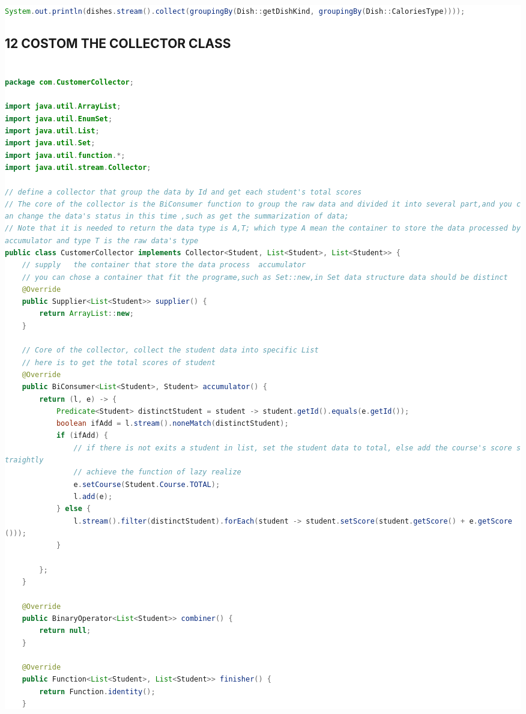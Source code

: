 ```java
System.out.println(dishes.stream().collect(groupingBy(Dish::getDishKind, groupingBy(Dish::CaloriesType))));
```

## 12 COSTOM THE COLLECTOR CLASS

```java

package com.CustomerCollector;

import java.util.ArrayList;
import java.util.EnumSet;
import java.util.List;
import java.util.Set;
import java.util.function.*;
import java.util.stream.Collector;

// define a collector that group the data by Id and get each student's total scores
// The core of the collector is the BiConsumer function to group the raw data and divided it into several part,and you can change the data's status in this time ,such as get the summarization of data;
// Note that it is needed to return the data type is A,T; which type A mean the container to store the data processed by accumulator and type T is the raw data's type
public class CustomerCollector implements Collector<Student, List<Student>, List<Student>> {
    // supply   the container that store the data process  accumulator
    // you can chose a container that fit the programe,such as Set::new,in Set data structure data should be distinct
    @Override
    public Supplier<List<Student>> supplier() {
        return ArrayList::new;
    }

    // Core of the collector, collect the student data into specific List
    // here is to get the total scores of student
    @Override
    public BiConsumer<List<Student>, Student> accumulator() {
        return (l, e) -> {
            Predicate<Student> distinctStudent = student -> student.getId().equals(e.getId());
            boolean ifAdd = l.stream().noneMatch(distinctStudent);
            if (ifAdd) {
                // if there is not exits a student in list, set the student data to total, else add the course's score straightly
                // achieve the function of lazy realize
                e.setCourse(Student.Course.TOTAL);
                l.add(e);
            } else {
                l.stream().filter(distinctStudent).forEach(student -> student.setScore(student.getScore() + e.getScore()));
            }

        };
    }

    @Override
    public BinaryOperator<List<Student>> combiner() {
        return null;
    }

    @Override
    public Function<List<Student>, List<Student>> finisher() {
        return Function.identity();
    }

```